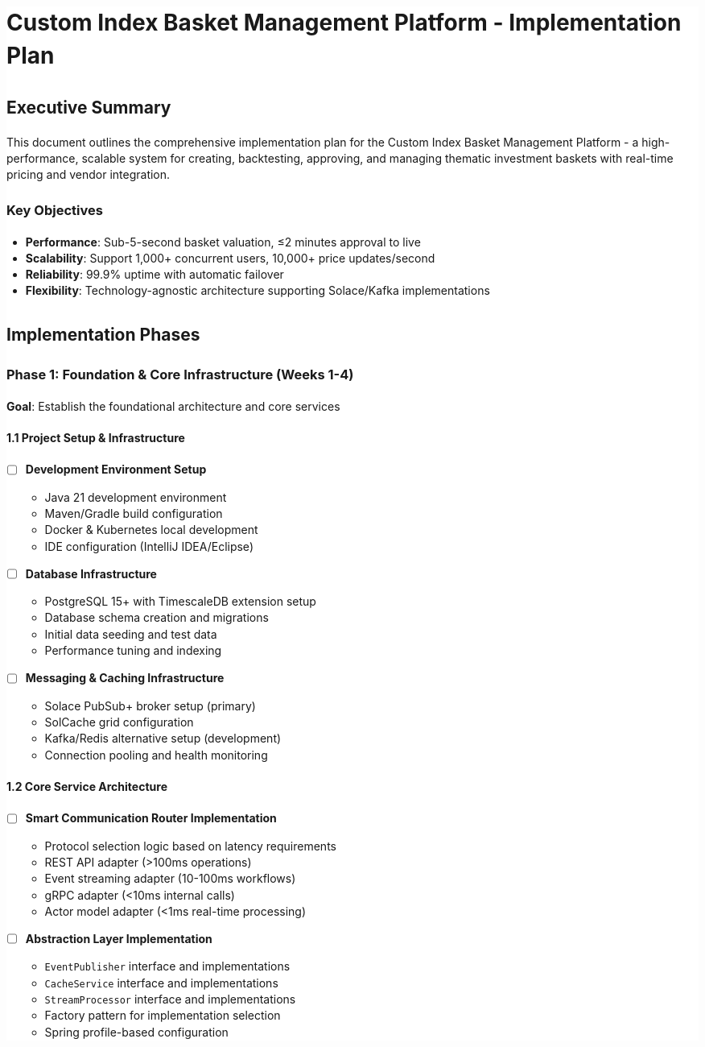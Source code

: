 # Custom Index Basket Management Platform - Implementation Plan

## Executive Summary

This document outlines the comprehensive implementation plan for the Custom Index Basket Management Platform - a high-performance, scalable system for creating, backtesting, approving, and managing thematic investment baskets with real-time pricing and vendor integration.

### Key Objectives
- **Performance**: Sub-5-second basket valuation, ≤2 minutes approval to live
- **Scalability**: Support 1,000+ concurrent users, 10,000+ price updates/second
- **Reliability**: 99.9% uptime with automatic failover
- **Flexibility**: Technology-agnostic architecture supporting Solace/Kafka implementations

## Implementation Phases

### Phase 1: Foundation & Core Infrastructure (Weeks 1-4)
**Goal**: Establish the foundational architecture and core services

#### 1.1 Project Setup & Infrastructure
- [ ] **Development Environment Setup**
  - Java 21 development environment
  - Maven/Gradle build configuration
  - Docker & Kubernetes local development
  - IDE configuration (IntelliJ IDEA/Eclipse)

- [ ] **Database Infrastructure**
  - PostgreSQL 15+ with TimescaleDB extension setup
  - Database schema creation and migrations
  - Initial data seeding and test data
  - Performance tuning and indexing

- [ ] **Messaging & Caching Infrastructure**
  - Solace PubSub+ broker setup (primary)
  - SolCache grid configuration
  - Kafka/Redis alternative setup (development)
  - Connection pooling and health monitoring

#### 1.2 Core Service Architecture
- [ ] **Smart Communication Router Implementation**
  - Protocol selection logic based on latency requirements
  - REST API adapter (>100ms operations)
  - Event streaming adapter (10-100ms workflows)
  - gRPC adapter (<10ms internal calls)
  - Actor model adapter (<1ms real-time processing)

- [ ] **Abstraction Layer Implementation**
  - `EventPublisher` interface and implementations
  - `CacheService` interface and implementations
  - `StreamProcessor` interface and implementations
  - Factory pattern for implementation selection
  - Spring profile-based configuration
